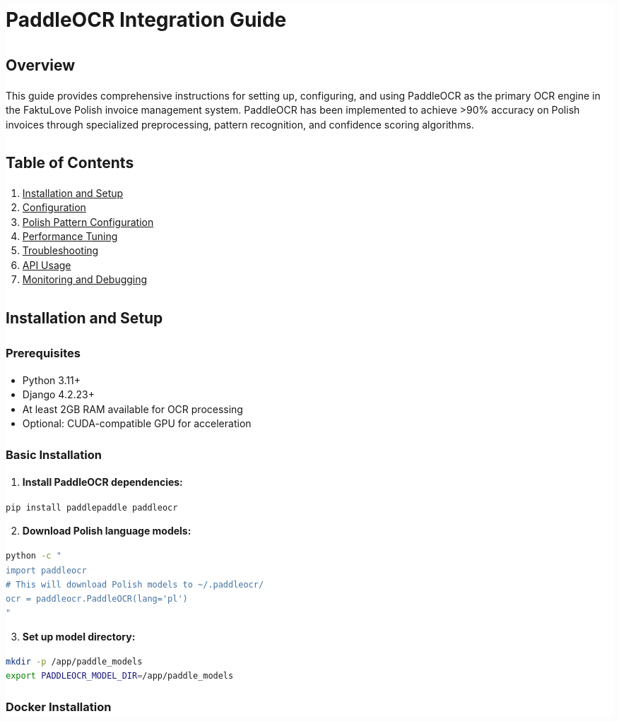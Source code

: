 # PaddleOCR Integration Guide

## Overview

This guide provides comprehensive instructions for setting up, configuring, and using PaddleOCR as the primary OCR engine in the FaktuLove Polish invoice management system. PaddleOCR has been implemented to achieve >90% accuracy on Polish invoices through specialized preprocessing, pattern recognition, and confidence scoring algorithms.

## Table of Contents

1. [Installation and Setup](#installation-and-setup)
2. [Configuration](#configuration)
3. [Polish Pattern Configuration](#polish-pattern-configuration)
4. [Performance Tuning](#performance-tuning)
5. [Troubleshooting](#troubleshooting)
6. [API Usage](#api-usage)
7. [Monitoring and Debugging](#monitoring-and-debugging)

## Installation and Setup

### Prerequisites

- Python 3.11+
- Django 4.2.23+
- At least 2GB RAM available for OCR processing
- Optional: CUDA-compatible GPU for acceleration

### Basic Installation

1. **Install PaddleOCR dependencies:**
```bash
pip install paddlepaddle paddleocr
```

2. **Download Polish language models:**
```bash
python -c "
import paddleocr
# This will download Polish models to ~/.paddleocr/
ocr = paddleocr.PaddleOCR(lang='pl')
"
```

3. **Set up model directory:**
```bash
mkdir -p /app/paddle_models
export PADDLEOCR_MODEL_DIR=/app/paddle_models
```

### Docker Installation
